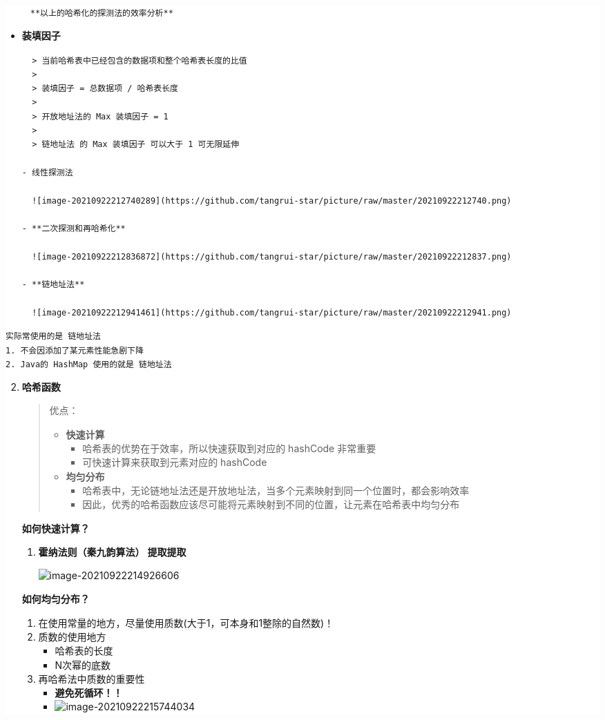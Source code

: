          **以上的哈希化的探测法的效率分析**

         

   
   - **装填因子**
   
           > 当前哈希表中已经包含的数据项和整个哈希表长度的比值
           >
           > 装填因子 = 总数据项 / 哈希表长度
           >
           > 开放地址法的 Max 装填因子 = 1
           >
           > 链地址法 的 Max 装填因子 可以大于 1 可无限延伸
   
         - 线性探测法
   
           ![image-20210922212740289](https://github.com/tangrui-star/picture/raw/master/20210922212740.png)
   
         - **二次探测和再哈希化**
   
           ![image-20210922212836872](https://github.com/tangrui-star/picture/raw/master/20210922212837.png)
   
         - **链地址法**
   
           ![image-20210922212941461](https://github.com/tangrui-star/picture/raw/master/20210922212941.png)
   
   ```
   实际常使用的是 链地址法
   1. 不会因添加了某元素性能急剧下降
   2. Java的 HashMap 使用的就是 链地址法
   ```
   
2. **哈希函数**

   > 优点：
   >
   > - **快速计算**
   >   - 哈希表的优势在于效率，所以快速获取到对应的 hashCode 非常重要
   >   - 可快速计算来获取到元素对应的 hashCode
   > - **均匀分布**
   >   - 哈希表中，无论链地址法还是开放地址法，当多个元素映射到同一个位置时，都会影响效率
   >   - 因此，优秀的哈希函数应该尽可能将元素映射到不同的位置，让元素在哈希表中均匀分布

   **如何快速计算？**

   1. **霍纳法则（秦九韵算法）** **提取提取**

      ![image-20210922214926606](https://github.com/tangrui-star/picture/raw/master/20210922214926.png)

   **如何均匀分布？**

   1. 在使用常量的地方，尽量使用质数(大于1，可本身和1整除的自然数)！
   2. 质数的使用地方
      - 哈希表的长度
      - N次幂的底数
   3. 再哈希法中质数的重要性
      - **避免死循环！！**
      - ![image-20210922215744034](https://github.com/tangrui-star/picture/raw/master/20210922215744.png)
